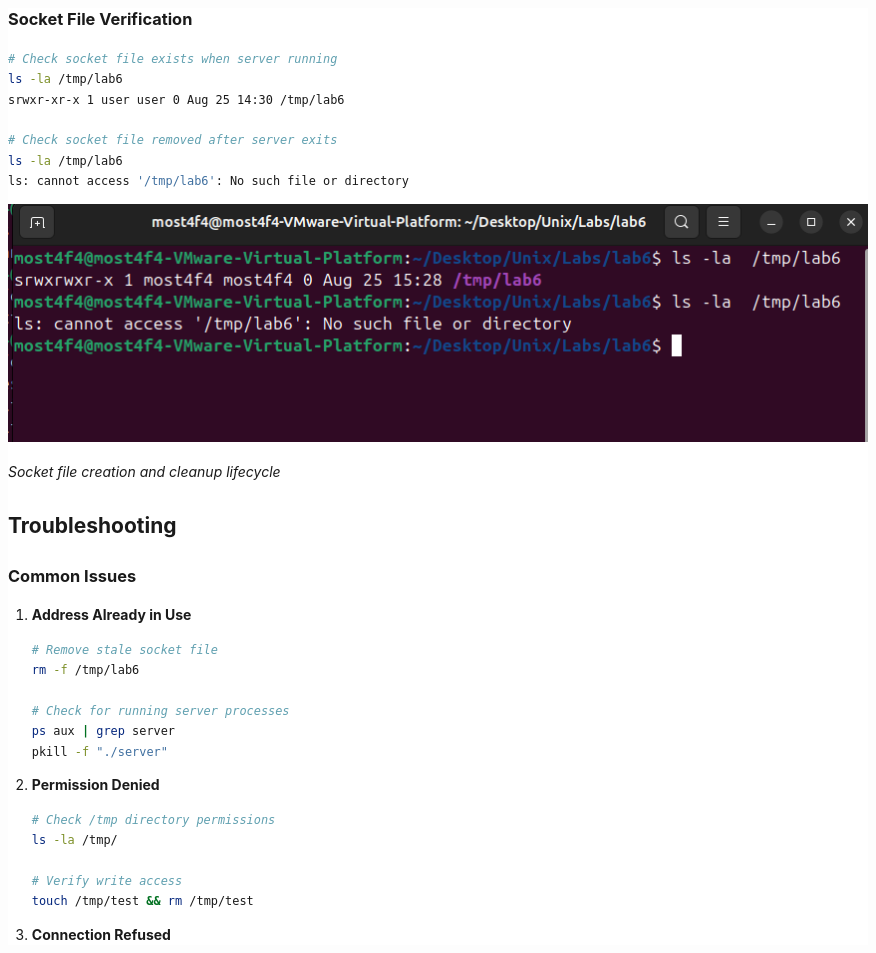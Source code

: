 ### Socket File Verification

```bash
# Check socket file exists when server running
ls -la /tmp/lab6
srwxr-xr-x 1 user user 0 Aug 25 14:30 /tmp/lab6

# Check socket file removed after server exits
ls -la /tmp/lab6
ls: cannot access '/tmp/lab6': No such file or directory
```

![Socket File Management](screenshots/socket_file_lifecycle.png)

_Socket file creation and cleanup lifecycle_

## Troubleshooting

### Common Issues

1. **Address Already in Use**

   ```bash
   # Remove stale socket file
   rm -f /tmp/lab6

   # Check for running server processes
   ps aux | grep server
   pkill -f "./server"
   ```

2. **Permission Denied**

   ```bash
   # Check /tmp directory permissions
   ls -la /tmp/

   # Verify write access
   touch /tmp/test && rm /tmp/test
   ```

3. **Connection Refused**

